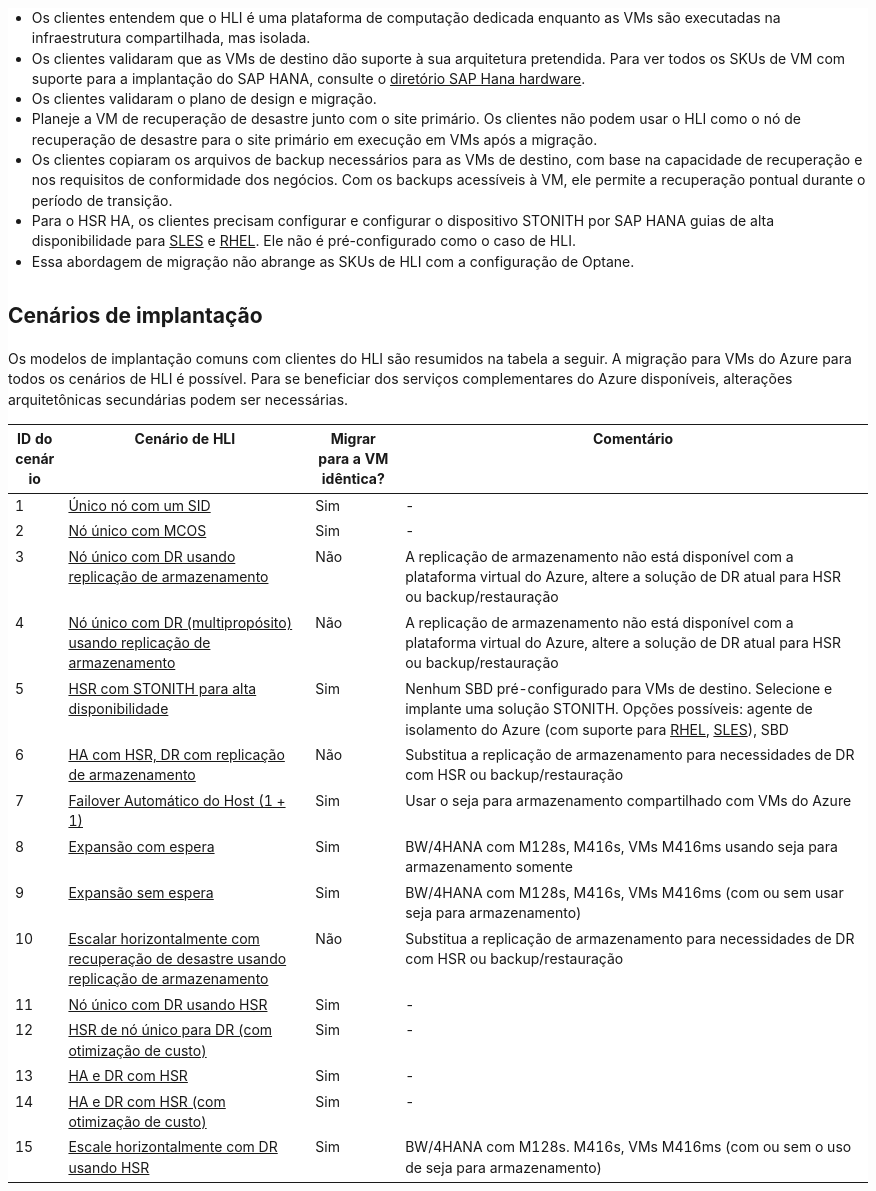 - Os clientes entendem que o HLI é uma plataforma de computação dedicada enquanto as VMs são executadas na infraestrutura compartilhada, mas isolada.
- Os clientes validaram que as VMs de destino dão suporte à sua arquitetura pretendida. Para ver todos os SKUs de VM com suporte para a implantação do SAP HANA, consulte o [diretório SAP Hana hardware](https://www.sap.com/dmc/exp/2014-09-02-hana-hardware/enEN/iaas.html#categories=Microsoft%20Azure).
- Os clientes validaram o plano de design e migração.
- Planeje a VM de recuperação de desastre junto com o site primário.  Os clientes não podem usar o HLI como o nó de recuperação de desastre para o site primário em execução em VMs após a migração.
- Os clientes copiaram os arquivos de backup necessários para as VMs de destino, com base na capacidade de recuperação e nos requisitos de conformidade dos negócios. Com os backups acessíveis à VM, ele permite a recuperação pontual durante o período de transição.
- Para o HSR HA, os clientes precisam configurar e configurar o dispositivo STONITH por SAP HANA guias de alta disponibilidade para [SLES](./high-availability-guide-suse-pacemaker.md) e [RHEL](./high-availability-guide-rhel-pacemaker.md).  Ele não é pré-configurado como o caso de HLI.
- Essa abordagem de migração não abrange as SKUs de HLI com a configuração de Optane.

## <a name="deployment-scenarios"></a>Cenários de implantação
Os modelos de implantação comuns com clientes do HLI são resumidos na tabela a seguir.  A migração para VMs do Azure para todos os cenários de HLI é possível.  Para se beneficiar dos serviços complementares do Azure disponíveis, alterações arquitetônicas secundárias podem ser necessárias.

| ID do cenário | Cenário de HLI | Migrar para a VM idêntica? | Comentário |
| --- | --- | --- | --- |
| 1 | [Único nó com um SID](./hana-supported-scenario.md#single-node-with-one-sid) | Sim | - |
| 2 | [Nó único com MCOS](./hana-supported-scenario.md#single-node-mcos) | Sim | - |
| 3 | [Nó único com DR usando replicação de armazenamento](./hana-supported-scenario.md#single-node-with-dr-using-storage-replication) | Não | A replicação de armazenamento não está disponível com a plataforma virtual do Azure, altere a solução de DR atual para HSR ou backup/restauração |
| 4 | [Nó único com DR (multipropósito) usando replicação de armazenamento](./hana-supported-scenario.md#single-node-with-dr-multipurpose-using-storage-replication) | Não | A replicação de armazenamento não está disponível com a plataforma virtual do Azure, altere a solução de DR atual para HSR ou backup/restauração |
| 5 | [HSR com STONITH para alta disponibilidade](./hana-supported-scenario.md#hsr-with-stonith-for-high-availability) | Sim | Nenhum SBD pré-configurado para VMs de destino.  Selecione e implante uma solução STONITH.  Opções possíveis: agente de isolamento do Azure (com suporte para [RHEL](./high-availability-guide-rhel-pacemaker.md), [SLES](./high-availability-guide-suse-pacemaker.md)), SBD |
| 6 | [HA com HSR, DR com replicação de armazenamento](./hana-supported-scenario.md#high-availability-with-hsr-and-dr-with-storage-replication) | Não | Substitua a replicação de armazenamento para necessidades de DR com HSR ou backup/restauração |
| 7 | [Failover Automático do Host (1 + 1)](./hana-supported-scenario.md#host-auto-failover-11) | Sim | Usar o seja para armazenamento compartilhado com VMs do Azure |
| 8 | [Expansão com espera](./hana-supported-scenario.md#scale-out-with-standby) | Sim | BW/4HANA com M128s, M416s, VMs M416ms usando seja para armazenamento somente |
| 9 | [Expansão sem espera](./hana-supported-scenario.md#scale-out-without-standby) | Sim | BW/4HANA com M128s, M416s, VMs M416ms (com ou sem usar seja para armazenamento) |
| 10 | [Escalar horizontalmente com recuperação de desastre usando replicação de armazenamento](./hana-supported-scenario.md#scale-out-with-dr-using-storage-replication) | Não | Substitua a replicação de armazenamento para necessidades de DR com HSR ou backup/restauração |
| 11 | [Nó único com DR usando HSR](./hana-supported-scenario.md#single-node-with-dr-using-hsr) | Sim | - |
| 12 | [HSR de nó único para DR (com otimização de custo)](./hana-supported-scenario.md#single-node-hsr-to-dr-cost-optimized) | Sim | - |
| 13 | [HA e DR com HSR](./hana-supported-scenario.md#high-availability-and-disaster-recovery-with-hsr) | Sim | - |
| 14 | [HA e DR com HSR (com otimização de custo)](./hana-supported-scenario.md#high-availability-and-disaster-recovery-with-hsr-cost-optimized) | Sim | - |
| 15 | [Escale horizontalmente com DR usando HSR](./hana-supported-scenario.md#scale-out-with-dr-using-hsr) | Sim | BW/4HANA com M128s. M416s, VMs M416ms (com ou sem o uso de seja para armazenamento) |
